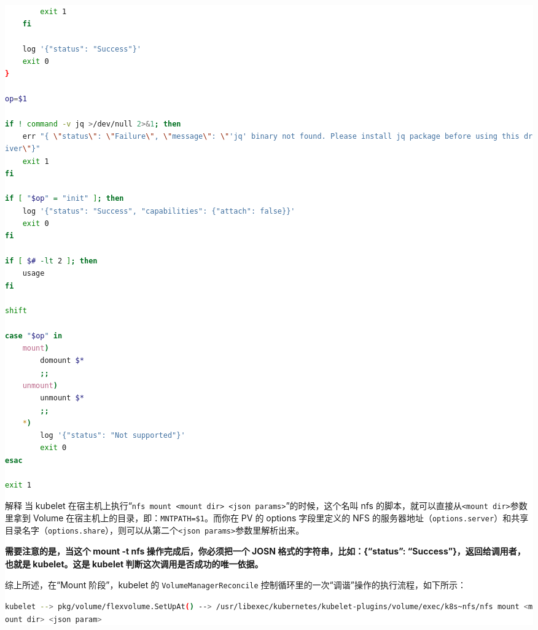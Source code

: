 ```bash
		exit 1
	fi

	log '{"status": "Success"}'
	exit 0
}

op=$1

if ! command -v jq >/dev/null 2>&1; then
	err "{ \"status\": \"Failure\", \"message\": \"'jq' binary not found. Please install jq package before using this driver\"}"
	exit 1
fi

if [ "$op" = "init" ]; then
	log '{"status": "Success", "capabilities": {"attach": false}}'
	exit 0
fi

if [ $# -lt 2 ]; then
	usage
fi

shift

case "$op" in
	mount)
		domount $*
		;;
	unmount)
		unmount $*
		;;
	*)
		log '{"status": "Not supported"}'
		exit 0
esac

exit 1
```
解释
当 kubelet 在宿主机上执行“`nfs mount <mount dir> <json params>`”的时候，这个名叫 nfs 的脚本，就可以直接从`<mount dir>`参数里拿到 Volume 在宿主机上的目录，即：`MNTPATH=$1`。而你在 PV 的 options 字段里定义的 NFS 的服务器地址（`options.server`）和共享目录名字（`options.share`），则可以从第二个`<json params>`参数里解析出来。

**需要注意的是，当这个 mount -t nfs 操作完成后，你必须把一个 JOSN 格式的字符串，比如：{“status”: “Success”}，返回给调用者，也就是 kubelet。这是 kubelet 判断这次调用是否成功的唯一依据。**

综上所述，在“Mount 阶段”，kubelet 的 `VolumeManagerReconcile` 控制循环里的一次“调谐”操作的执行流程，如下所示：

```bash
kubelet --> pkg/volume/flexvolume.SetUpAt() --> /usr/libexec/kubernetes/kubelet-plugins/volume/exec/k8s~nfs/nfs mount <mount dir> <json param>
```
